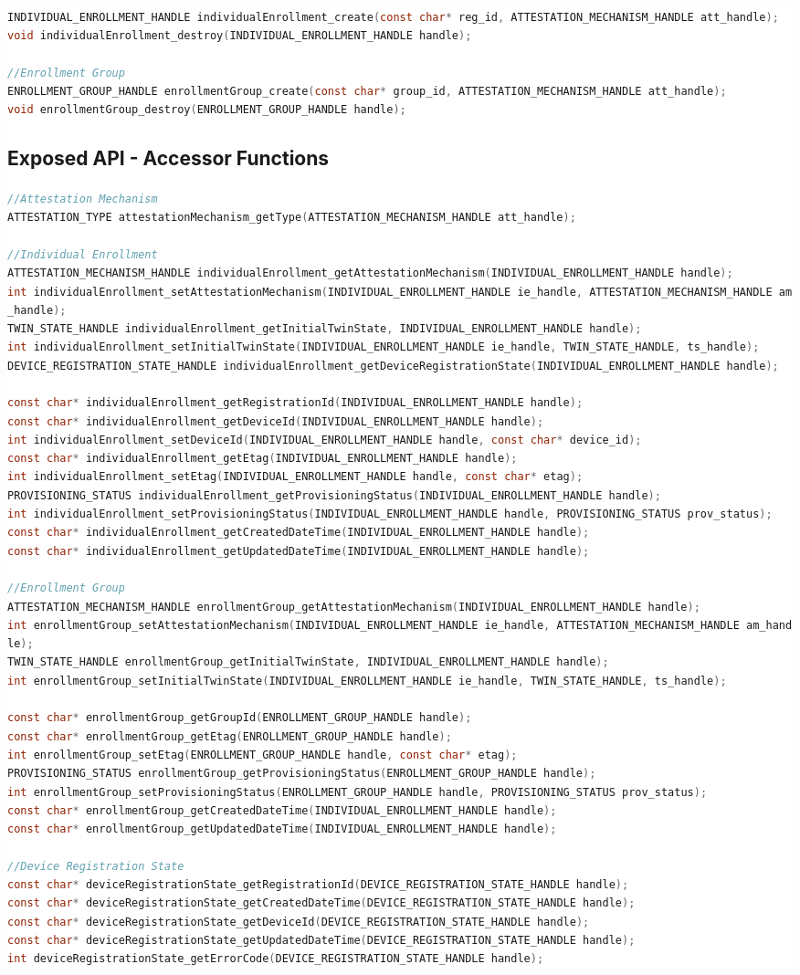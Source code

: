 ```c
INDIVIDUAL_ENROLLMENT_HANDLE individualEnrollment_create(const char* reg_id, ATTESTATION_MECHANISM_HANDLE att_handle);
void individualEnrollment_destroy(INDIVIDUAL_ENROLLMENT_HANDLE handle);

//Enrollment Group
ENROLLMENT_GROUP_HANDLE enrollmentGroup_create(const char* group_id, ATTESTATION_MECHANISM_HANDLE att_handle);
void enrollmentGroup_destroy(ENROLLMENT_GROUP_HANDLE handle);
```

## Exposed API - Accessor Functions

```c
//Attestation Mechanism
ATTESTATION_TYPE attestationMechanism_getType(ATTESTATION_MECHANISM_HANDLE att_handle);

//Individual Enrollment
ATTESTATION_MECHANISM_HANDLE individualEnrollment_getAttestationMechanism(INDIVIDUAL_ENROLLMENT_HANDLE handle);
int individualEnrollment_setAttestationMechanism(INDIVIDUAL_ENROLLMENT_HANDLE ie_handle, ATTESTATION_MECHANISM_HANDLE am_handle);
TWIN_STATE_HANDLE individualEnrollment_getInitialTwinState, INDIVIDUAL_ENROLLMENT_HANDLE handle);
int individualEnrollment_setInitialTwinState(INDIVIDUAL_ENROLLMENT_HANDLE ie_handle, TWIN_STATE_HANDLE, ts_handle);
DEVICE_REGISTRATION_STATE_HANDLE individualEnrollment_getDeviceRegistrationState(INDIVIDUAL_ENROLLMENT_HANDLE handle);

const char* individualEnrollment_getRegistrationId(INDIVIDUAL_ENROLLMENT_HANDLE handle);
const char* individualEnrollment_getDeviceId(INDIVIDUAL_ENROLLMENT_HANDLE handle);
int individualEnrollment_setDeviceId(INDIVIDUAL_ENROLLMENT_HANDLE handle, const char* device_id);
const char* individualEnrollment_getEtag(INDIVIDUAL_ENROLLMENT_HANDLE handle);
int individualEnrollment_setEtag(INDIVIDUAL_ENROLLMENT_HANDLE handle, const char* etag);
PROVISIONING_STATUS individualEnrollment_getProvisioningStatus(INDIVIDUAL_ENROLLMENT_HANDLE handle);
int individualEnrollment_setProvisioningStatus(INDIVIDUAL_ENROLLMENT_HANDLE handle, PROVISIONING_STATUS prov_status);
const char* individualEnrollment_getCreatedDateTime(INDIVIDUAL_ENROLLMENT_HANDLE handle);
const char* individualEnrollment_getUpdatedDateTime(INDIVIDUAL_ENROLLMENT_HANDLE handle);

//Enrollment Group
ATTESTATION_MECHANISM_HANDLE enrollmentGroup_getAttestationMechanism(INDIVIDUAL_ENROLLMENT_HANDLE handle);
int enrollmentGroup_setAttestationMechanism(INDIVIDUAL_ENROLLMENT_HANDLE ie_handle, ATTESTATION_MECHANISM_HANDLE am_handle);
TWIN_STATE_HANDLE enrollmentGroup_getInitialTwinState, INDIVIDUAL_ENROLLMENT_HANDLE handle);
int enrollmentGroup_setInitialTwinState(INDIVIDUAL_ENROLLMENT_HANDLE ie_handle, TWIN_STATE_HANDLE, ts_handle);

const char* enrollmentGroup_getGroupId(ENROLLMENT_GROUP_HANDLE handle);
const char* enrollmentGroup_getEtag(ENROLLMENT_GROUP_HANDLE handle);
int enrollmentGroup_setEtag(ENROLLMENT_GROUP_HANDLE handle, const char* etag);
PROVISIONING_STATUS enrollmentGroup_getProvisioningStatus(ENROLLMENT_GROUP_HANDLE handle);
int enrollmentGroup_setProvisioningStatus(ENROLLMENT_GROUP_HANDLE handle, PROVISIONING_STATUS prov_status);
const char* enrollmentGroup_getCreatedDateTime(INDIVIDUAL_ENROLLMENT_HANDLE handle);
const char* enrollmentGroup_getUpdatedDateTime(INDIVIDUAL_ENROLLMENT_HANDLE handle);

//Device Registration State
const char* deviceRegistrationState_getRegistrationId(DEVICE_REGISTRATION_STATE_HANDLE handle);
const char* deviceRegistrationState_getCreatedDateTime(DEVICE_REGISTRATION_STATE_HANDLE handle);
const char* deviceRegistrationState_getDeviceId(DEVICE_REGISTRATION_STATE_HANDLE handle);
const char* deviceRegistrationState_getUpdatedDateTime(DEVICE_REGISTRATION_STATE_HANDLE handle);
int deviceRegistrationState_getErrorCode(DEVICE_REGISTRATION_STATE_HANDLE handle);
```